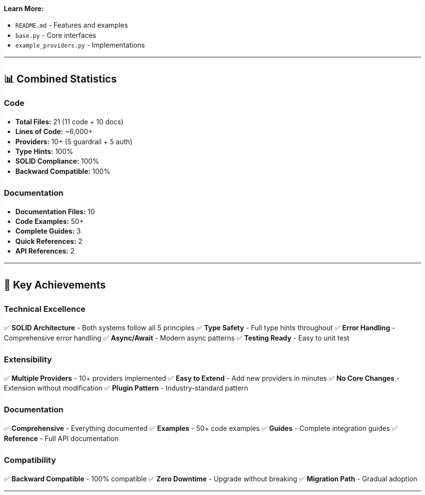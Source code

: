 **Learn More:**
- `README.md` - Features and examples
- `base.py` - Core interfaces
- `example_providers.py` - Implementations

---

## 📊 Combined Statistics

### Code
- **Total Files:** 21 (11 code + 10 docs)
- **Lines of Code:** ~6,000+
- **Providers:** 10+ (5 guardrail + 5 auth)
- **Type Hints:** 100%
- **SOLID Compliance:** 100%
- **Backward Compatible:** 100%

### Documentation
- **Documentation Files:** 10
- **Code Examples:** 50+
- **Complete Guides:** 3
- **Quick References:** 2
- **API References:** 2

---

## 🎯 Key Achievements

### Technical Excellence
✅ **SOLID Architecture** - Both systems follow all 5 principles
✅ **Type Safety** - Full type hints throughout
✅ **Error Handling** - Comprehensive error handling
✅ **Async/Await** - Modern async patterns
✅ **Testing Ready** - Easy to unit test

### Extensibility
✅ **Multiple Providers** - 10+ providers implemented
✅ **Easy to Extend** - Add new providers in minutes
✅ **No Core Changes** - Extension without modification
✅ **Plugin Pattern** - Industry-standard pattern

### Documentation
✅ **Comprehensive** - Everything documented
✅ **Examples** - 50+ code examples
✅ **Guides** - Complete integration guides
✅ **Reference** - Full API documentation

### Compatibility
✅ **Backward Compatible** - 100% compatible
✅ **Zero Downtime** - Upgrade without breaking
✅ **Migration Path** - Gradual adoption

---